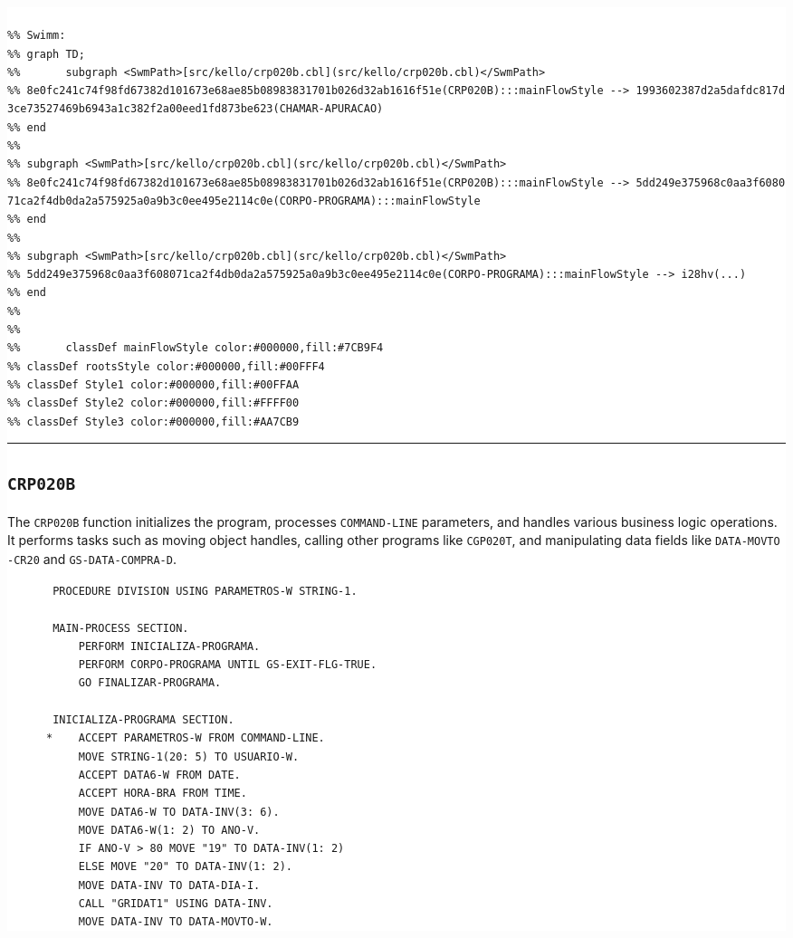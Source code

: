 ```mermaid

%% Swimm:
%% graph TD;
%%       subgraph <SwmPath>[src/kello/crp020b.cbl](src/kello/crp020b.cbl)</SwmPath>
%% 8e0fc241c74f98fd67382d101673e68ae85b08983831701b026d32ab1616f51e(CRP020B):::mainFlowStyle --> 1993602387d2a5dafdc817d3ce73527469b6943a1c382f2a00eed1fd873be623(CHAMAR-APURACAO)
%% end
%% 
%% subgraph <SwmPath>[src/kello/crp020b.cbl](src/kello/crp020b.cbl)</SwmPath>
%% 8e0fc241c74f98fd67382d101673e68ae85b08983831701b026d32ab1616f51e(CRP020B):::mainFlowStyle --> 5dd249e375968c0aa3f608071ca2f4db0da2a575925a0a9b3c0ee495e2114c0e(CORPO-PROGRAMA):::mainFlowStyle
%% end
%% 
%% subgraph <SwmPath>[src/kello/crp020b.cbl](src/kello/crp020b.cbl)</SwmPath>
%% 5dd249e375968c0aa3f608071ca2f4db0da2a575925a0a9b3c0ee495e2114c0e(CORPO-PROGRAMA):::mainFlowStyle --> i28hv(...)
%% end
%% 
%% 
%%       classDef mainFlowStyle color:#000000,fill:#7CB9F4
%% classDef rootsStyle color:#000000,fill:#00FFF4
%% classDef Style1 color:#000000,fill:#00FFAA
%% classDef Style2 color:#000000,fill:#FFFF00
%% classDef Style3 color:#000000,fill:#AA7CB9
```

<SwmSnippet path="/src/kello/crp020b.cbl" line="159">

---

## <SwmToken path="src/kello/crp020b.cbl" pos="3:6:6" line-data="       PROGRAM-ID. CRP020B.">`CRP020B`</SwmToken>

The <SwmToken path="src/kello/crp020b.cbl" pos="3:6:6" line-data="       PROGRAM-ID. CRP020B.">`CRP020B`</SwmToken> function initializes the program, processes <SwmToken path="src/kello/crp020b.cbl" pos="167:11:13" line-data="      *    ACCEPT PARAMETROS-W FROM COMMAND-LINE.">`COMMAND-LINE`</SwmToken> parameters, and handles various business logic operations. It performs tasks such as moving object handles, calling other programs like <SwmToken path="src/kello/crp020b.cbl" pos="399:4:4" line-data="           CALL &quot;CGP020T&quot; USING PARAMETROS-W PASSAR-PARAMETROS.">`CGP020T`</SwmToken>, and manipulating data fields like <SwmToken path="src/kello/crp020b.cbl" pos="405:3:7" line-data="           MOVE DATA-MOVTO-CR20         TO DATA-MOVTO-CR13">`DATA-MOVTO-CR20`</SwmToken> and <SwmToken path="src/kello/crp020b.cbl" pos="461:3:9" line-data="           MOVE GS-DATA-COMPRA-D        TO DATA-INV">`GS-DATA-COMPRA-D`</SwmToken>.

```cobol
       PROCEDURE DIVISION USING PARAMETROS-W STRING-1.

       MAIN-PROCESS SECTION.
           PERFORM INICIALIZA-PROGRAMA.
           PERFORM CORPO-PROGRAMA UNTIL GS-EXIT-FLG-TRUE.
           GO FINALIZAR-PROGRAMA.

       INICIALIZA-PROGRAMA SECTION.
      *    ACCEPT PARAMETROS-W FROM COMMAND-LINE.
           MOVE STRING-1(20: 5) TO USUARIO-W.
           ACCEPT DATA6-W FROM DATE.
           ACCEPT HORA-BRA FROM TIME.
           MOVE DATA6-W TO DATA-INV(3: 6).
           MOVE DATA6-W(1: 2) TO ANO-V.
           IF ANO-V > 80 MOVE "19" TO DATA-INV(1: 2)
           ELSE MOVE "20" TO DATA-INV(1: 2).
           MOVE DATA-INV TO DATA-DIA-I.
           CALL "GRIDAT1" USING DATA-INV.
           MOVE DATA-INV TO DATA-MOVTO-W.
```